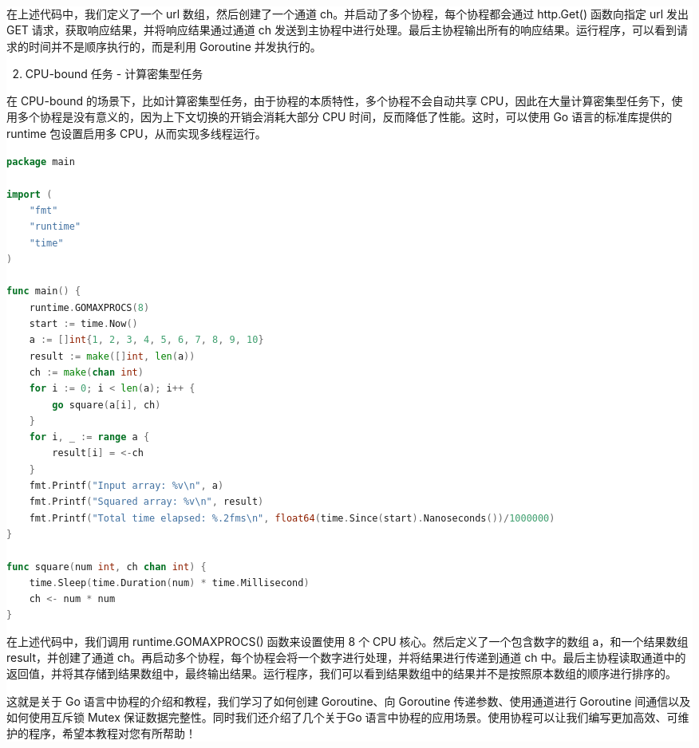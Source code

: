 在上述代码中，我们定义了一个 url 数组，然后创建了一个通道 ch。并启动了多个协程，每个协程都会通过 http.Get() 函数向指定 url 发出 GET 请求，获取响应结果，并将响应结果通过通道 ch 发送到主协程中进行处理。最后主协程输出所有的响应结果。运行程序，可以看到请求的时间并不是顺序执行的，而是利用 Goroutine 并发执行的。

2. CPU-bound 任务 - 计算密集型任务

在 CPU-bound 的场景下，比如计算密集型任务，由于协程的本质特性，多个协程不会自动共享 CPU，因此在大量计算密集型任务下，使用多个协程是没有意义的，因为上下文切换的开销会消耗大部分 CPU 时间，反而降低了性能。这时，可以使用 Go 语言的标准库提供的 runtime 包设置启用多 CPU，从而实现多线程运行。

```go
package main

import (
    "fmt"
    "runtime"
    "time"
)

func main() {
    runtime.GOMAXPROCS(8)
    start := time.Now()
    a := []int{1, 2, 3, 4, 5, 6, 7, 8, 9, 10}
    result := make([]int, len(a))
    ch := make(chan int)
    for i := 0; i < len(a); i++ {
        go square(a[i], ch)
    }
    for i, _ := range a {
        result[i] = <-ch
    }
    fmt.Printf("Input array: %v\n", a)
    fmt.Printf("Squared array: %v\n", result)
    fmt.Printf("Total time elapsed: %.2fms\n", float64(time.Since(start).Nanoseconds())/1000000)
}

func square(num int, ch chan int) {
    time.Sleep(time.Duration(num) * time.Millisecond)
    ch <- num * num
}
```

在上述代码中，我们调用 runtime.GOMAXPROCS() 函数来设置使用 8 个 CPU 核心。然后定义了一个包含数字的数组 a，和一个结果数组 result，并创建了通道 ch。再启动多个协程，每个协程会将一个数字进行处理，并将结果进行传递到通道 ch 中。最后主协程读取通道中的返回值，并将其存储到结果数组中，最终输出结果。运行程序，我们可以看到结果数组中的结果并不是按照原本数组的顺序进行排序的。

这就是关于 Go 语言中协程的介绍和教程，我们学习了如何创建 Goroutine、向 Goroutine 传递参数、使用通道进行 Goroutine 间通信以及如何使用互斥锁 Mutex 保证数据完整性。同时我们还介绍了几个关于Go 语言中协程的应用场景。使用协程可以让我们编写更加高效、可维护的程序，希望本教程对您有所帮助！
